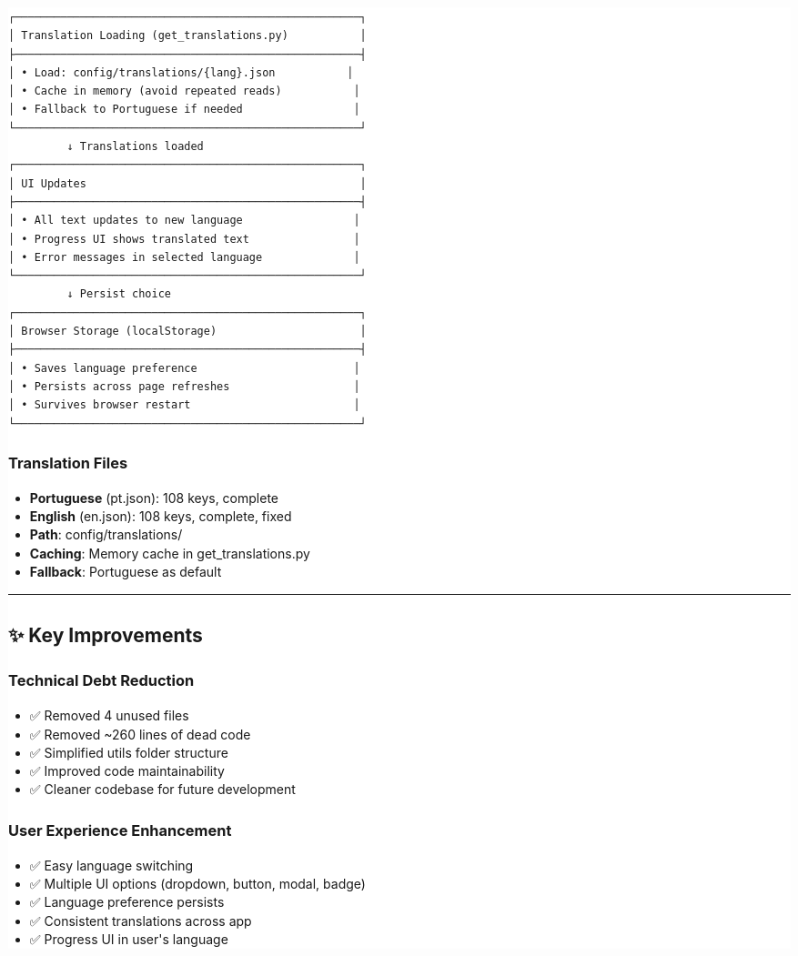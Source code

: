 ```
┌─────────────────────────────────────────────────────┐
│ Translation Loading (get_translations.py)           │
├─────────────────────────────────────────────────────┤
│ • Load: config/translations/{lang}.json           │
│ • Cache in memory (avoid repeated reads)           │
│ • Fallback to Portuguese if needed                 │
└─────────────────────────────────────────────────────┘
         ↓ Translations loaded
┌─────────────────────────────────────────────────────┐
│ UI Updates                                          │
├─────────────────────────────────────────────────────┤
│ • All text updates to new language                 │
│ • Progress UI shows translated text                │
│ • Error messages in selected language              │
└─────────────────────────────────────────────────────┘
         ↓ Persist choice
┌─────────────────────────────────────────────────────┐
│ Browser Storage (localStorage)                      │
├─────────────────────────────────────────────────────┤
│ • Saves language preference                        │
│ • Persists across page refreshes                   │
│ • Survives browser restart                         │
└─────────────────────────────────────────────────────┘
```

### Translation Files
- **Portuguese** (pt.json): 108 keys, complete
- **English** (en.json): 108 keys, complete, fixed
- **Path**: config/translations/
- **Caching**: Memory cache in get_translations.py
- **Fallback**: Portuguese as default

---

## ✨ Key Improvements

### Technical Debt Reduction
- ✅ Removed 4 unused files
- ✅ Removed ~260 lines of dead code
- ✅ Simplified utils folder structure
- ✅ Improved code maintainability
- ✅ Cleaner codebase for future development

### User Experience Enhancement
- ✅ Easy language switching
- ✅ Multiple UI options (dropdown, button, modal, badge)
- ✅ Language preference persists
- ✅ Consistent translations across app
- ✅ Progress UI in user's language
